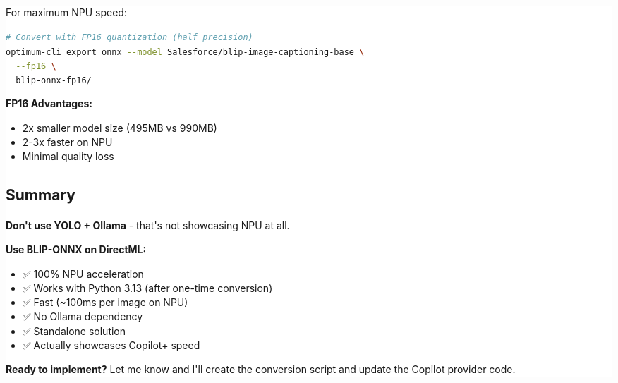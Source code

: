 For maximum NPU speed:

```bash
# Convert with FP16 quantization (half precision)
optimum-cli export onnx --model Salesforce/blip-image-captioning-base \
  --fp16 \
  blip-onnx-fp16/
```

**FP16 Advantages:**
- 2x smaller model size (495MB vs 990MB)
- 2-3x faster on NPU
- Minimal quality loss

## Summary

**Don't use YOLO + Ollama** - that's not showcasing NPU at all.

**Use BLIP-ONNX on DirectML:**
- ✅ 100% NPU acceleration
- ✅ Works with Python 3.13 (after one-time conversion)
- ✅ Fast (~100ms per image on NPU)
- ✅ No Ollama dependency
- ✅ Standalone solution
- ✅ Actually showcases Copilot+ speed

**Ready to implement?** Let me know and I'll create the conversion script and update the Copilot provider code.
